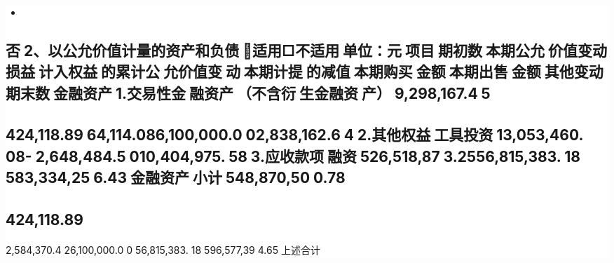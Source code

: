 -
否
2、以公允价值计量的资产和负债
适用□不适用
单位：元
项目
期初数
本期公允
价值变动
损益
计入权益
的累计公
允价值变
动
本期计提
的减值
本期购买
金额
本期出售
金额
其他变动
期末数
金融资产
1.交易性金
融资产
（不含衍
生金融资
产）
9,298,167.4
5
-
424,118.89
64,114.086,100,000.0
02,838,162.6
4
2.其他权益
工具投资
13,053,460.
08-
2,648,484.5
010,404,975.
58
3.应收款项
融资
526,518,87
3.2556,815,383.
18
583,334,25
6.43
金融资产
小计
548,870,50
0.78
-
424,118.89
-
2,584,370.4
26,100,000.0
0
56,815,383.
18
596,577,39
4.65
上述合计